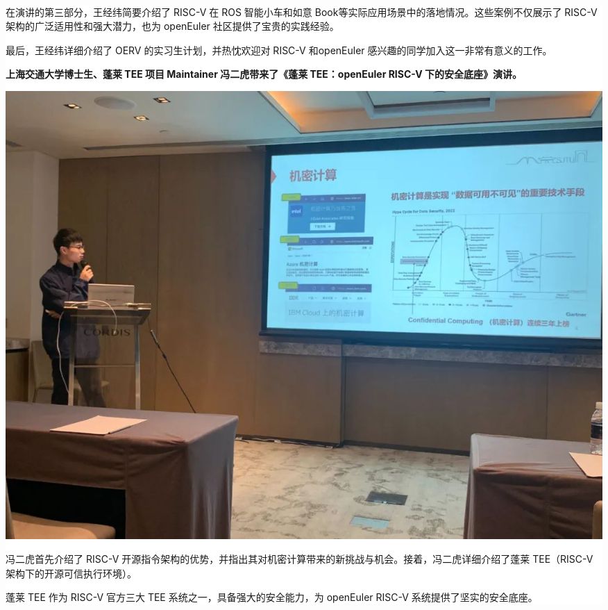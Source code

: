 在演讲的第三部分，王经纬简要介绍了 RISC-V 在 ROS 智能小车和如意
Book等实际应用场景中的落地情况。这些案例不仅展示了 RISC-V
架构的广泛适用性和强大潜力，也为 openEuler 社区提供了宝贵的实践经验。

最后，王经纬详细介绍了 OERV 的实习生计划，并热忱欢迎对 RISC-V
和openEuler 感兴趣的同学加入这一非常有意义的工作。



**上海交通大学博士生、蓬莱 TEE 项目 Maintainer 冯二虎带来了《蓬莱
TEE：openEuler RISC-V 下的安全底座》演讲。**


<img src="./media/image6.jpeg" width="1000" >



冯二虎首先介绍了 RISC-V
开源指令架构的优势，并指出其对机密计算带来的新挑战与机会。接着，冯二虎详细介绍了蓬莱
TEE（RISC-V 架构下的开源可信执行环境）。

蓬莱 TEE 作为 RISC-V 官方三大 TEE 系统之一，具备强大的安全能力，为
openEuler RISC-V 系统提供了坚实的安全底座。
